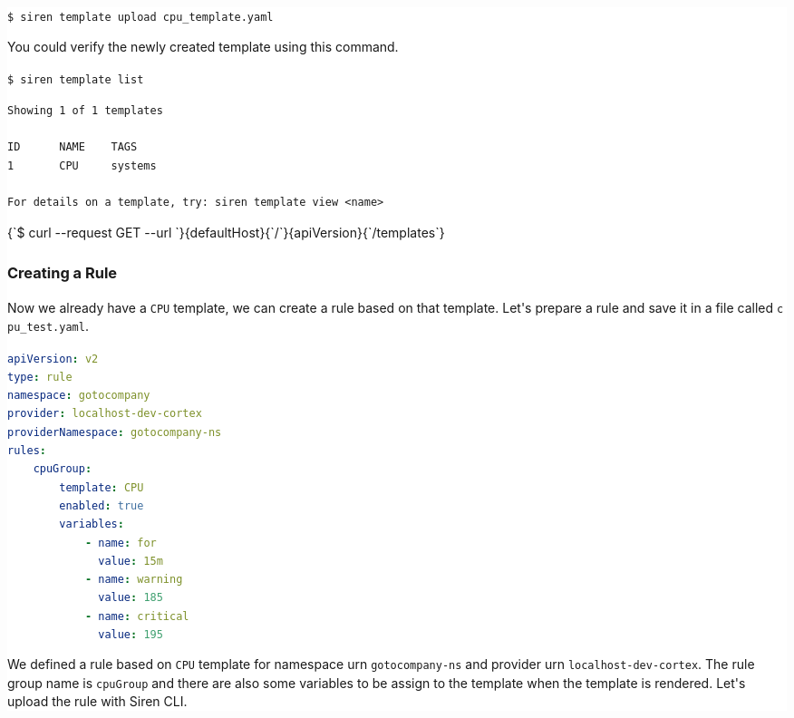 ```shell
$ siren template upload cpu_template.yaml
```

  </TabItem>
</Tabs>

You could verify the newly created template using this command.

<Tabs groupId="api">
  <TabItem value="cli" label="CLI" default>

```shell
$ siren template list
```
```shell
Showing 1 of 1 templates
 
ID      NAME    TAGS   
1       CPU     systems

For details on a template, try: siren template view <name>
```

  </TabItem>
  <TabItem value="http" label="HTTP">
    <CodeBlock className="language-bash">
    {`$ curl --request GET
  --url `}{defaultHost}{`/`}{apiVersion}{`/templates`}
    </CodeBlock>
  </TabItem>
</Tabs>

### Creating a Rule

Now we already have a `CPU` template, we can create a rule based on that template. Let's prepare a rule and save it in a file called `cpu_test.yaml`.
```yaml  title=cpu_test.yaml
apiVersion: v2
type: rule
namespace: gotocompany
provider: localhost-dev-cortex
providerNamespace: gotocompany-ns
rules:
    cpuGroup:
        template: CPU
        enabled: true
        variables:
            - name: for
              value: 15m
            - name: warning
              value: 185
            - name: critical
              value: 195
```
We defined a rule based on `CPU` template for namespace urn `gotocompany-ns` and provider urn `localhost-dev-cortex`. The rule group name is `cpuGroup` and there are also some variables to be assign to the template when the template is rendered. Let's upload the rule with Siren CLI.
